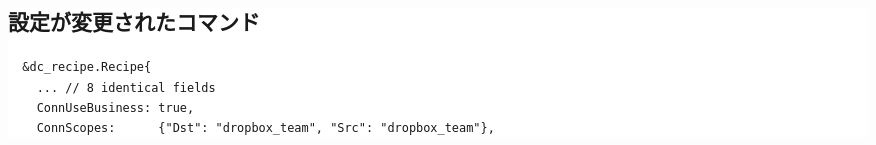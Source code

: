 

## 設定が変更されたコマンド


```
  &dc_recipe.Recipe{
  	... // 8 identical fields
  	ConnUseBusiness: true,
  	ConnScopes:      {"Dst": "dropbox_team", "Src": "dropbox_team"},
